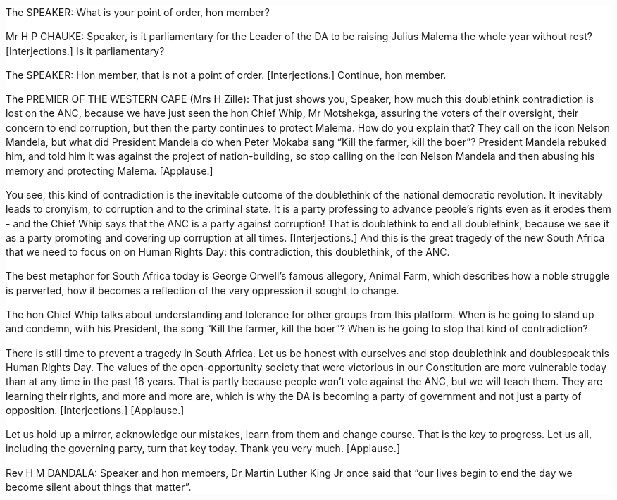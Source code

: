 The SPEAKER: What is your point of order, hon member?

Mr H P CHAUKE: Speaker, is it parliamentary for the Leader of the DA to be
raising Julius Malema the whole year without rest? [Interjections.] Is it
parliamentary?

The SPEAKER: Hon member, that is not a point of order. [Interjections.]
Continue, hon member.

The PREMIER OF THE WESTERN CAPE (Mrs H Zille): That just shows you,
Speaker, how much this doublethink contradiction is lost on the ANC,
because we have just seen the hon Chief Whip, Mr Motshekga, assuring the
voters of their oversight, their concern to end corruption, but then the
party continues to protect Malema. How do you explain that? They call on
the icon Nelson Mandela, but what did President Mandela do when Peter
Mokaba sang “Kill the farmer, kill the boer”? President Mandela rebuked
him, and told him it was against the project of nation-building, so stop
calling on the icon Nelson Mandela and then abusing his memory and
protecting Malema. [Applause.]

You see, this kind of contradiction is the inevitable outcome of the
doublethink of the national democratic revolution. It inevitably leads to
cronyism, to corruption and to the criminal state. It is a party professing
to advance people’s rights even as it erodes them - and the Chief Whip says
that the ANC is a party against corruption! That is doublethink to end all
doublethink, because we see it as a party promoting and covering up
corruption at all times. [Interjections.] And this is the great tragedy of
the new South Africa that we need to focus on on Human Rights Day: this
contradiction, this doublethink, of the ANC.

The best metaphor for South Africa today is George Orwell’s famous
allegory, Animal Farm, which describes how a noble struggle is perverted,
how it becomes a reflection of the very oppression it sought to change.

The hon Chief Whip talks about understanding and tolerance for other groups
from this platform. When is he going to stand up and condemn, with his
President, the song “Kill the farmer, kill the boer”? When is he going to
stop that kind of contradiction?

There is still time to prevent a tragedy in South Africa. Let us be honest
with ourselves and stop doublethink and doublespeak this Human Rights Day.
The values of the open-opportunity society that were victorious in our
Constitution are more vulnerable today than at any time in the past 16
years. That is partly because people won’t vote against the ANC, but we
will teach them. They are learning their rights, and more and more are,
which is why the DA is becoming a party of government and not just a party
of opposition. [Interjections.] [Applause.]

Let us hold up a mirror, acknowledge our mistakes, learn from them and
change course. That is the key to progress. Let us all, including the
governing party, turn that key today. Thank you very much. [Applause.]

Rev H M DANDALA: Speaker and hon members, Dr Martin Luther King Jr once
said that “our lives begin to end the day we become silent about things
that matter”.
